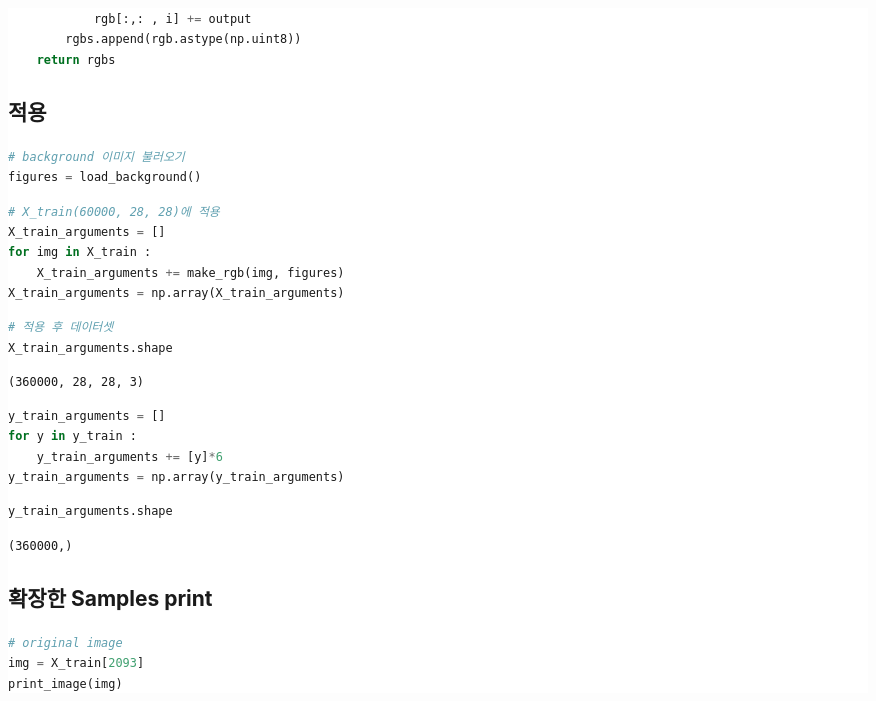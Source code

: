 ```python
            rgb[:,: , i] += output 
        rgbs.append(rgb.astype(np.uint8))
    return rgbs
```

## 적용


```python
# background 이미지 불러오기
figures = load_background()
```


```python
# X_train(60000, 28, 28)에 적용
X_train_arguments = []
for img in X_train :
    X_train_arguments += make_rgb(img, figures)
X_train_arguments = np.array(X_train_arguments)
```


```python
# 적용 후 데이터셋
X_train_arguments.shape
```




    (360000, 28, 28, 3)




```python
y_train_arguments = []
for y in y_train :
    y_train_arguments += [y]*6
y_train_arguments = np.array(y_train_arguments)
```


```python
y_train_arguments.shape
```




    (360000,)



## 확장한 Samples print


```python
# original image
img = X_train[2093]
print_image(img)
```
